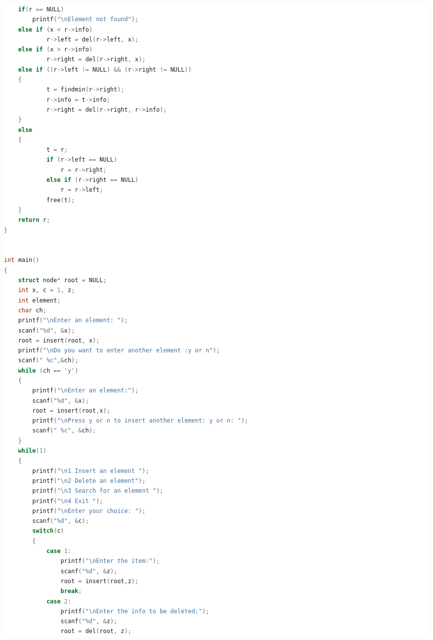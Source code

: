 ```c
	if(r == NULL)
		printf("\nElement not found");
	else if (x < r->info)
            r->left = del(r->left, x);
	else if (x > r->info)
            r->right = del(r->right, x);
	else if ((r->left != NULL) && (r->right != NULL))
	{
            t = findmin(r->right);
            r->info = t->info;
            r->right = del(r->right, r->info);
	}
	else
	{
            t = r;
            if (r->left == NULL)
                r = r->right;
            else if (r->right == NULL)
                r = r->left;
            free(t);
	}
	return r;
}


int main()
{
    struct node* root = NULL;
    int x, c = 1, z;
    int element;
    char ch;
    printf("\nEnter an element: ");
    scanf("%d", &x);
    root = insert(root, x);
    printf("\nDo you want to enter another element :y or n");
    scanf(" %c",&ch);
    while (ch == 'y')
    {
        printf("\nEnter an element:");
        scanf("%d", &x);
        root = insert(root,x);
        printf("\nPress y or n to insert another element: y or n: ");
        scanf(" %c", &ch);
    }
    while(1)
    {
        printf("\n1 Insert an element ");
        printf("\n2 Delete an element");
        printf("\n3 Search for an element ");
        printf("\n4 Exit ");
        printf("\nEnter your choice: ");
        scanf("%d", &c);
        switch(c)
        {
            case 1:
                printf("\nEnter the item:");
                scanf("%d", &z);
                root = insert(root,z);
                break;
            case 2:
                printf("\nEnter the info to be deleted:");
                scanf("%d", &z);
                root = del(root, z);
```